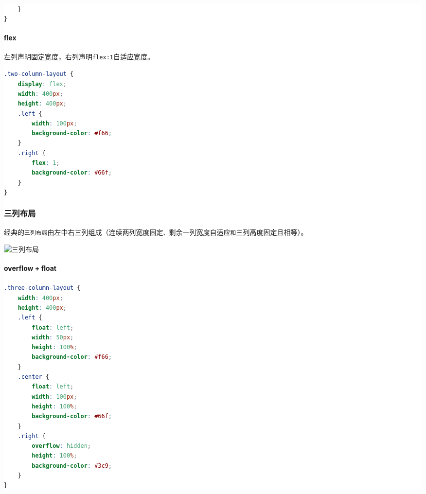 ```scss
    }
}
```



#### flex

左列声明固定宽度，右列声明`flex:1`自适应宽度。

```scss
.two-column-layout {
    display: flex;
    width: 400px;
    height: 400px;
    .left {
        width: 100px;
        background-color: #f66;
    }
    .right {
        flex: 1;
        background-color: #66f;
    }
}
```



### 三列布局

经典的`三列布局`由左中右三列组成（连续两列宽度固定`、`剩余一列宽度自适应`和`三列高度固定且相等）。

![三列布局](https://s3.ax1x.com/2020/11/20/DQlSGF.png)

#### overflow + float

```scss
.three-column-layout {
    width: 400px;
    height: 400px;
    .left {
        float: left;
        width: 50px;
        height: 100%;
        background-color: #f66;
    }
    .center {
        float: left;
        width: 100px;
        height: 100%;
        background-color: #66f;
    }
    .right {
        overflow: hidden;
        height: 100%;
        background-color: #3c9;
    }
}
```
